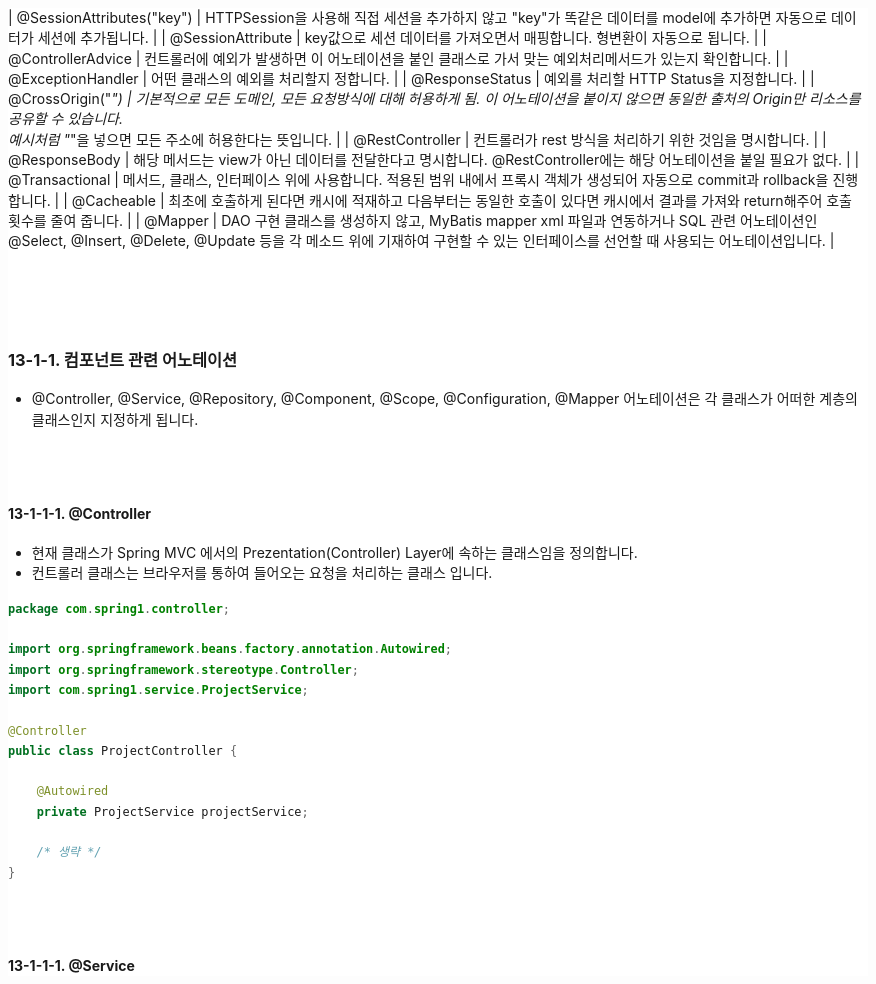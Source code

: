| @SessionAttributes("key") | HTTPSession을 사용해 직접 세션을 추가하지 않고 "key"가 똑같은 데이터를 model에 추가하면 자동으로 데이터가 세션에 추가됩니다. |
| @SessionAttribute | key값으로 세션 데이터를 가져오면서 매핑합니다. 형변환이 자동으로 됩니다. |
| @ControllerAdvice | 컨트롤러에 예외가 발생하면 이 어노테이션을 붙인 클래스로 가서 맞는 예외처리메서드가 있는지 확인합니다. |
| @ExceptionHandler | 어떤 클래스의 예외를 처리할지 정합니다. |
| @ResponseStatus | 예외를 처리할 HTTP Status을 지정합니다. |
| @CrossOrigin("*") | 기본적으로 모든 도메인, 모든 요청방식에 대해 허용하게 됨. 이 어노테이션을 붙이지 않으면 동일한 출처의 Origin만 리소스를 공유할 수 있습니다. <br> 예시처럼 "*"을 넣으면 모든 주소에 허용한다는 뜻입니다. |
| @RestController | 컨트롤러가 rest 방식을 처리하기 위한 것임을 명시합니다. |
| @ResponseBody | 해당 메서드는 view가 아닌 데이터를 전달한다고 명시합니다. @RestController에는 해당 어노테이션을 붙일 필요가 없다. |
| @Transactional | 메서드, 클래스, 인터페이스 위에 사용합니다. 적용된 범위 내에서 프록시 객체가 생성되어 자동으로 commit과 rollback을 진행합니다. |
| @Cacheable | 최초에 호출하게 된다면 캐시에 적재하고 다음부터는 동일한 호출이 있다면 캐시에서  결과를 가져와 return해주어 호출 횟수를 줄여 줍니다. |
| @Mapper | DAO 구현 클래스를 생성하지 않고, MyBatis mapper xml 파일과 연동하거나 SQL 관련 어노테이션인 @Select, @Insert, @Delete, @Update 등을 각 메소드 위에 기재하여 구현할 수 있는 인터페이스를 선언할 때 사용되는 어노테이션입니다. |

<br><br><br>

### 13-1-1. 컴포넌트 관련 어노테이션

- @Controller, @Service, @Repository, @Component, @Scope, @Configuration, @Mapper 어노테이션은 각 클래스가 어떠한 계층의 클래스인지 지정하게 됩니다.

<br><br>

#### 13-1-1-1. @Controller

- 현재 클래스가 Spring MVC 에서의 Prezentation(Controller) Layer에 속하는 클래스임을 정의합니다.
- 컨트롤러 클래스는 브라우저를 통하여 들어오는 요청을 처리하는 클래스 입니다.

```java
package com.spring1.controller;

import org.springframework.beans.factory.annotation.Autowired;
import org.springframework.stereotype.Controller;
import com.spring1.service.ProjectService;

@Controller
public class ProjectController {

	@Autowired
	private ProjectService projectService;

	/* 생략 */
}
```

<br><br> 

#### 13-1-1-1. @Service
